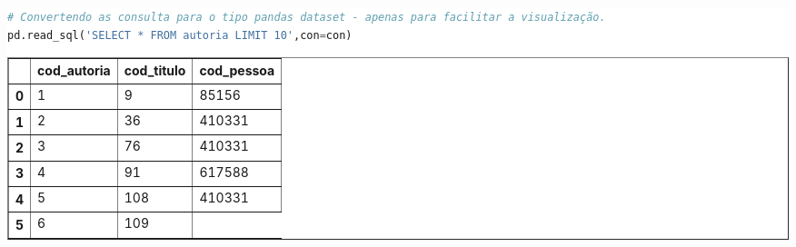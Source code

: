 
```python
# Convertendo as consulta para o tipo pandas dataset - apenas para facilitar a visualização.
pd.read_sql('SELECT * FROM autoria LIMIT 10',con=con)
```




<div>
<style scoped>
    .dataframe tbody tr th:only-of-type {
        vertical-align: middle;
    }

    .dataframe tbody tr th {
        vertical-align: top;
    }

    .dataframe thead th {
        text-align: right;
    }
</style>
<table border="1" class="dataframe">
  <thead>
    <tr style="text-align: right;">
      <th></th>
      <th>cod_autoria</th>
      <th>cod_titulo</th>
      <th>cod_pessoa</th>
    </tr>
  </thead>
  <tbody>
    <tr>
      <th>0</th>
      <td>1</td>
      <td>9</td>
      <td>85156</td>
    </tr>
    <tr>
      <th>1</th>
      <td>2</td>
      <td>36</td>
      <td>410331</td>
    </tr>
    <tr>
      <th>2</th>
      <td>3</td>
      <td>76</td>
      <td>410331</td>
    </tr>
    <tr>
      <th>3</th>
      <td>4</td>
      <td>91</td>
      <td>617588</td>
    </tr>
    <tr>
      <th>4</th>
      <td>5</td>
      <td>108</td>
      <td>410331</td>
    </tr>
    <tr>
      <th>5</th>
      <td>6</td>
      <td>109</td>